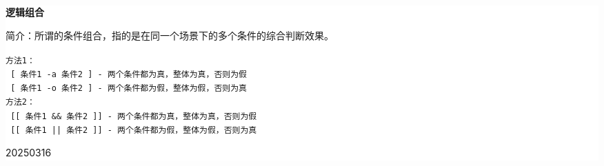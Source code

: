 **逻辑组合**

简介：所谓的条件组合，指的是在同一个场景下的多个条件的综合判断效果。

```
方法1：
 [ 条件1 -a 条件2 ] - 两个条件都为真，整体为真，否则为假
 [ 条件1 -o 条件2 ] - 两个条件都为假，整体为假，否则为真
方法2：
 [[ 条件1 && 条件2 ]] - 两个条件都为真，整体为真，否则为假
 [[ 条件1 || 条件2 ]] - 两个条件都为假，整体为假，否则为真
```









20250316
